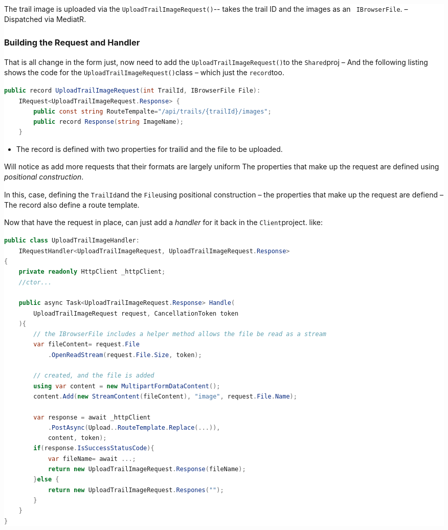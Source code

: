 The trail image is uploaded via the `UploadTrailImageRequest()`-- takes the trail ID and the images as an ` IBrowserFile`. – Dispatched via MediatR.

### Building the Request and Handler

That is all change in the form just, now need to add the `UploadTrailImageRequest()`to the `Shared`proj – And the following listing shows the code for the `UploadTrailImageRequest()`class – which just the `record`too.

```cs
public record UploadTrailImageRequest(int TrailId, IBrowserFile File):
	IRequest<UploadTrailImageRequest.Response> {
        public const string RouteTempalte="/api/trails/{trailId}/images";
        public record Response(string ImageName);
    }
```

- The record is defined with two properties for trailid and the file to be uploaded.

Will notice as add more requests that their formats are largely uniform The properties that make up the request are defined using *positional construction*.

In this, case, defining the `TrailId`and the `File`using positional construction – the properties that make up the request are defiend – The record also define a route template.

Now that have the request in place, can just add a *handler* for it back in the `Client`project. like:

```cs
public class UploadTrailImageHandler:
	IRequestHandler<UploadTrailImageRequest, UploadTrailImageRequest.Response>
{
    private readonly HttpClient _httpClient;
    //ctor...

    public async Task<UploadTrailImageRequest.Response> Handle(
        UploadTrailImageRequest request, CancellationToken token
    ){
        // the IBrowserFile includes a helper method allows the file be read as a stream
        var fileContent= request.File
            .OpenReadStream(request.File.Size, token);
        
        // created, and the file is added
        using var content = new MultipartFormDataContent();
        content.Add(new StreamContent(fileContent), "image", request.File.Name);
        
        var response = await _httpClient
            .PostAsync(Upload..RouteTemplate.Replace(...)), 
        	content, token);
        if(response.IsSuccessStatusCode){
            var fileName= await ...;
            return new UploadTrailImageRequest.Response(fileName);
        }else {
            return new UploadTrailImageRequest.Respones("");
        }
    }
}
```
